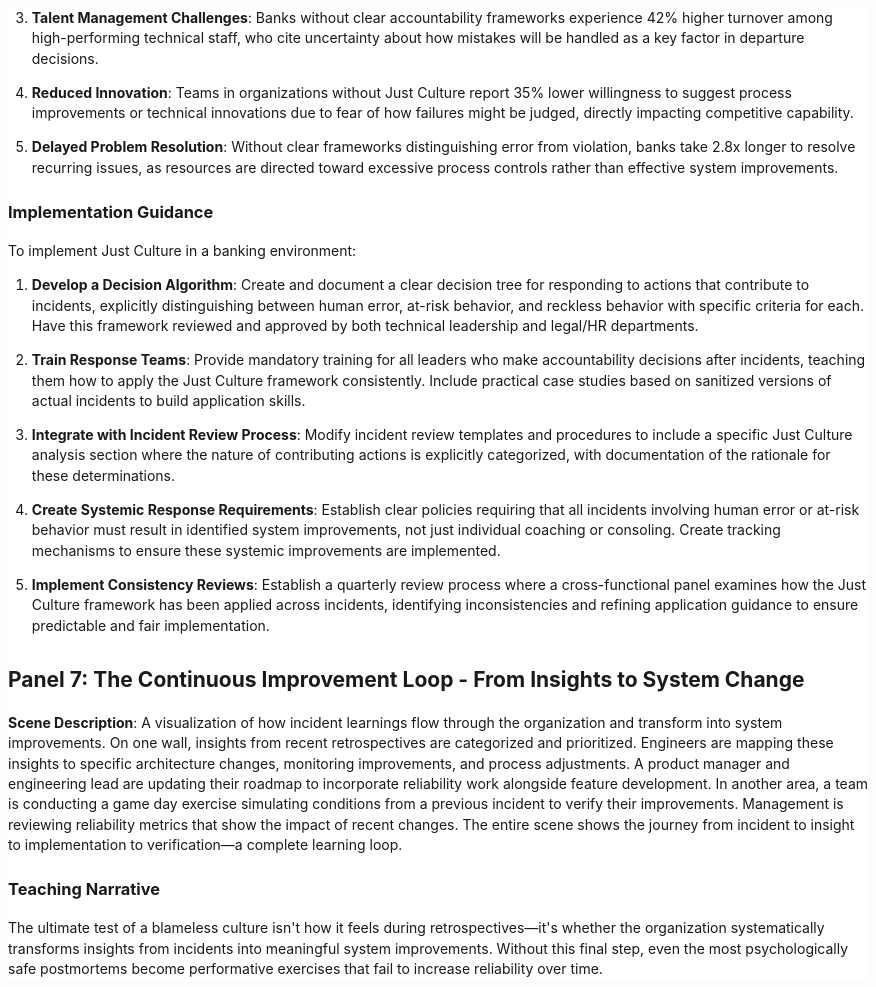 3. **Talent Management Challenges**: Banks without clear accountability frameworks experience 42% higher turnover among high-performing technical staff, who cite uncertainty about how mistakes will be handled as a key factor in departure decisions.

4. **Reduced Innovation**: Teams in organizations without Just Culture report 35% lower willingness to suggest process improvements or technical innovations due to fear of how failures might be judged, directly impacting competitive capability.

5. **Delayed Problem Resolution**: Without clear frameworks distinguishing error from violation, banks take 2.8x longer to resolve recurring issues, as resources are directed toward excessive process controls rather than effective system improvements.

### Implementation Guidance

To implement Just Culture in a banking environment:

1. **Develop a Decision Algorithm**: Create and document a clear decision tree for responding to actions that contribute to incidents, explicitly distinguishing between human error, at-risk behavior, and reckless behavior with specific criteria for each. Have this framework reviewed and approved by both technical leadership and legal/HR departments.

2. **Train Response Teams**: Provide mandatory training for all leaders who make accountability decisions after incidents, teaching them how to apply the Just Culture framework consistently. Include practical case studies based on sanitized versions of actual incidents to build application skills.

3. **Integrate with Incident Review Process**: Modify incident review templates and procedures to include a specific Just Culture analysis section where the nature of contributing actions is explicitly categorized, with documentation of the rationale for these determinations.

4. **Create Systemic Response Requirements**: Establish clear policies requiring that all incidents involving human error or at-risk behavior must result in identified system improvements, not just individual coaching or consoling. Create tracking mechanisms to ensure these systemic improvements are implemented.

5. **Implement Consistency Reviews**: Establish a quarterly review process where a cross-functional panel examines how the Just Culture framework has been applied across incidents, identifying inconsistencies and refining application guidance to ensure predictable and fair implementation.

## Panel 7: The Continuous Improvement Loop - From Insights to System Change

**Scene Description**: A visualization of how incident learnings flow through the organization and transform into system improvements. On one wall, insights from recent retrospectives are categorized and prioritized. Engineers are mapping these insights to specific architecture changes, monitoring improvements, and process adjustments. A product manager and engineering lead are updating their roadmap to incorporate reliability work alongside feature development. In another area, a team is conducting a game day exercise simulating conditions from a previous incident to verify their improvements. Management is reviewing reliability metrics that show the impact of recent changes. The entire scene shows the journey from incident to insight to implementation to verification—a complete learning loop.

### Teaching Narrative

The ultimate test of a blameless culture isn't how it feels during retrospectives—it's whether the organization systematically transforms insights from incidents into meaningful system improvements. Without this final step, even the most psychologically safe postmortems become performative exercises that fail to increase reliability over time.
